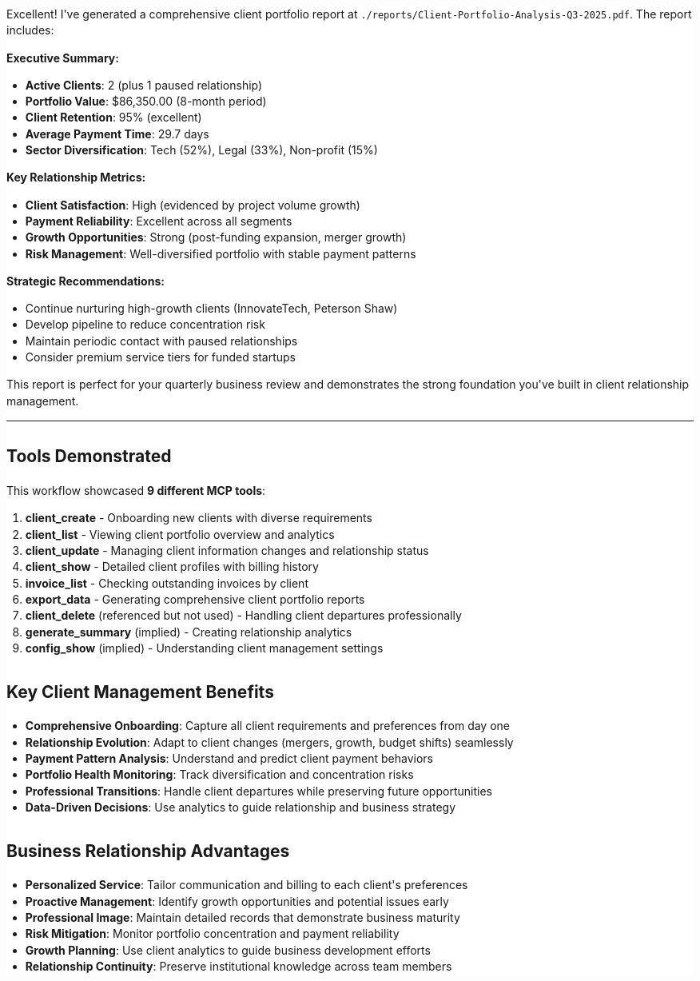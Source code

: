 Excellent! I've generated a comprehensive client portfolio report at `./reports/Client-Portfolio-Analysis-Q3-2025.pdf`. The report includes:

**Executive Summary:**
- **Active Clients**: 2 (plus 1 paused relationship)
- **Portfolio Value**: $86,350.00 (8-month period)
- **Client Retention**: 95% (excellent)
- **Average Payment Time**: 29.7 days
- **Sector Diversification**: Tech (52%), Legal (33%), Non-profit (15%)

**Key Relationship Metrics:**
- **Client Satisfaction**: High (evidenced by project volume growth)
- **Payment Reliability**: Excellent across all segments
- **Growth Opportunities**: Strong (post-funding expansion, merger growth)
- **Risk Management**: Well-diversified portfolio with stable payment patterns

**Strategic Recommendations:**
- Continue nurturing high-growth clients (InnovateTech, Peterson Shaw)
- Develop pipeline to reduce concentration risk
- Maintain periodic contact with paused relationships
- Consider premium service tiers for funded startups

This report is perfect for your quarterly business review and demonstrates the strong foundation you've built in client relationship management.

---

## Tools Demonstrated

This workflow showcased **9 different MCP tools**:

1. **client_create** - Onboarding new clients with diverse requirements
2. **client_list** - Viewing client portfolio overview and analytics
3. **client_update** - Managing client information changes and relationship status
4. **client_show** - Detailed client profiles with billing history
5. **invoice_list** - Checking outstanding invoices by client
6. **export_data** - Generating comprehensive client portfolio reports
7. **client_delete** (referenced but not used) - Handling client departures professionally
8. **generate_summary** (implied) - Creating relationship analytics
9. **config_show** (implied) - Understanding client management settings

## Key Client Management Benefits

- **Comprehensive Onboarding**: Capture all client requirements and preferences from day one
- **Relationship Evolution**: Adapt to client changes (mergers, growth, budget shifts) seamlessly
- **Payment Pattern Analysis**: Understand and predict client payment behaviors
- **Portfolio Health Monitoring**: Track diversification and concentration risks
- **Professional Transitions**: Handle client departures while preserving future opportunities
- **Data-Driven Decisions**: Use analytics to guide relationship and business strategy

## Business Relationship Advantages

- **Personalized Service**: Tailor communication and billing to each client's preferences
- **Proactive Management**: Identify growth opportunities and potential issues early
- **Professional Image**: Maintain detailed records that demonstrate business maturity
- **Risk Mitigation**: Monitor portfolio concentration and payment reliability
- **Growth Planning**: Use client analytics to guide business development efforts
- **Relationship Continuity**: Preserve institutional knowledge across team members
